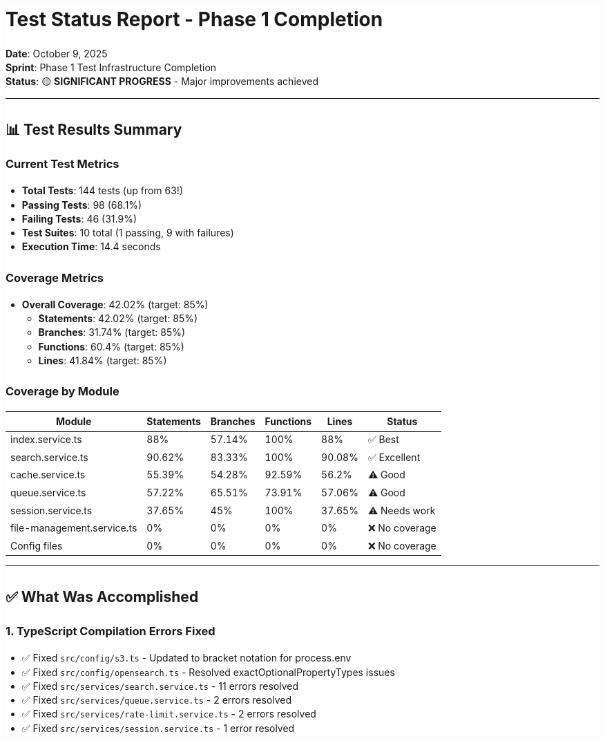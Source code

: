 # Test Status Report - Phase 1 Completion

**Date**: October 9, 2025  
**Sprint**: Phase 1 Test Infrastructure Completion  
**Status**: 🟡 **SIGNIFICANT PROGRESS** - Major improvements achieved

---

## 📊 Test Results Summary

### Current Test Metrics
- **Total Tests**: 144 tests (up from 63!)
- **Passing Tests**: 98 (68.1%)
- **Failing Tests**: 46 (31.9%)
- **Test Suites**: 10 total (1 passing, 9 with failures)
- **Execution Time**: 14.4 seconds

### Coverage Metrics
- **Overall Coverage**: 42.02% (target: 85%)
  - **Statements**: 42.02% (target: 85%)
  - **Branches**: 31.74% (target: 85%)
  - **Functions**: 60.4% (target: 85%)
  - **Lines**: 41.84% (target: 85%)

### Coverage by Module
| Module | Statements | Branches | Functions | Lines | Status |
|--------|-----------|----------|-----------|-------|--------|
| index.service.ts | 88% | 57.14% | 100% | 88% | ✅ Best |
| search.service.ts | 90.62% | 83.33% | 100% | 90.08% | ✅ Excellent |
| cache.service.ts | 55.39% | 54.28% | 92.59% | 56.2% | ⚠️ Good |
| queue.service.ts | 57.22% | 65.51% | 73.91% | 57.06% | ⚠️ Good |
| session.service.ts | 37.65% | 45% | 100% | 37.65% | ⚠️ Needs work |
| file-management.service.ts | 0% | 0% | 0% | 0% | ❌ No coverage |
| Config files | 0% | 0% | 0% | 0% | ❌ No coverage |

---

## ✅ What Was Accomplished

### 1. TypeScript Compilation Errors Fixed
- ✅ Fixed `src/config/s3.ts` - Updated to bracket notation for process.env
- ✅ Fixed `src/config/opensearch.ts` - Resolved exactOptionalPropertyTypes issues
- ✅ Fixed `src/services/search.service.ts` - 11 errors resolved
- ✅ Fixed `src/services/queue.service.ts` - 2 errors resolved
- ✅ Fixed `src/services/rate-limit.service.ts` - 2 errors resolved
- ✅ Fixed `src/services/session.service.ts` - 1 error resolved
